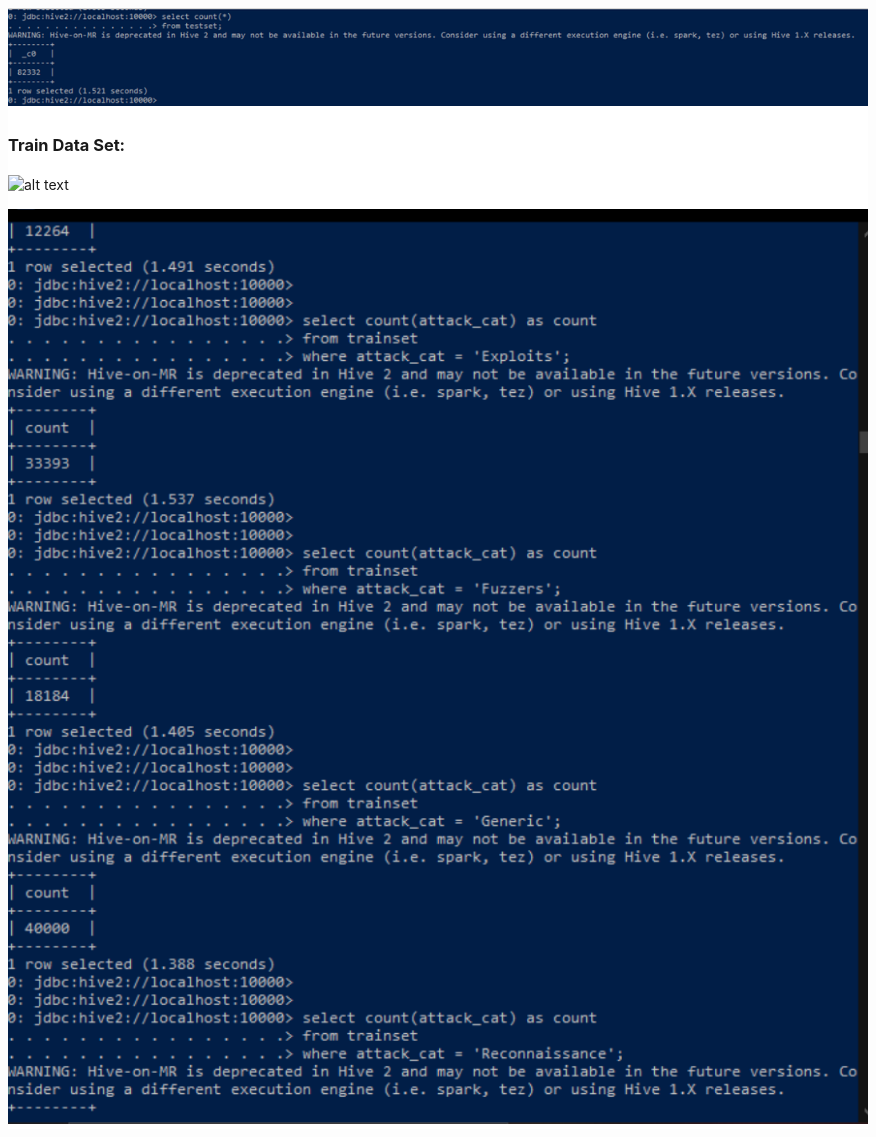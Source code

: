 ![alt text](https://github.com/AchrafAjrhourh/Hive-Detection-Intrusion/blob/master/Assets/Test3.png)

### Train Data Set:

![alt text](https://github.com/AchrafAjrhourh/Hive-Detection-Intrusion/blobmaster/Assets/Train1.png)

![alt text](https://github.com/AchrafAjrhourh/Hive-Detection-Intrusion/blob/master/Assets/Train2.png)
